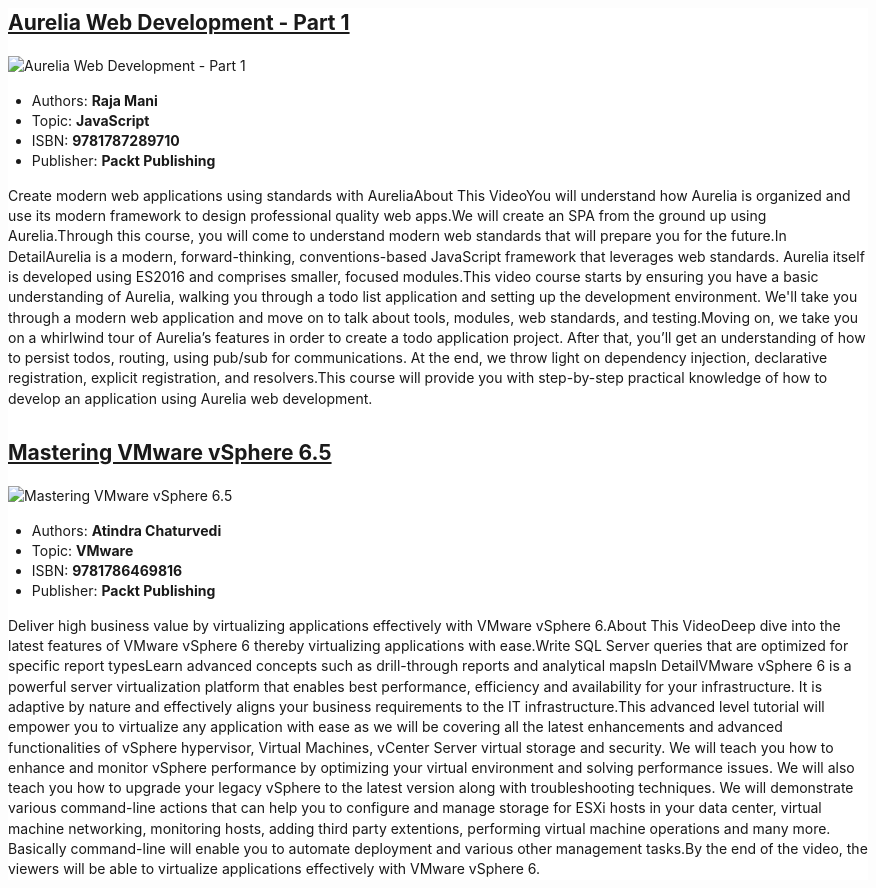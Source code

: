<div class="safaribook"><h2><a href="https://www.safaribooksonline.com/library/view/aurelia-web-development/9781787289710/">Aurelia Web Development - Part 1</a></h2><p><img src="http://www.safaribooksonline.com/library/cover/9781787289710/" alt="Aurelia Web Development - Part 1"><ul><li>Authors: <strong>Raja Mani</strong></li><li>Topic: <strong>JavaScript</strong></li><li>ISBN: <strong>9781787289710</strong></li><li>Publisher: <strong>Packt Publishing</strong></li></ul>
Create modern web applications using standards with AureliaAbout This VideoYou will understand how Aurelia is organized and use its modern framework to design professional quality web apps.We will create an SPA from the ground up using Aurelia.Through this course, you will come to understand modern web standards that will prepare you for the future.In DetailAurelia is a modern, forward-thinking, conventions-based JavaScript framework that leverages web standards. Aurelia itself is developed using ES2016 and comprises smaller, focused modules.This video course starts by ensuring you have a basic understanding of Aurelia, walking you through a todo list application and setting up the development environment. We'll take you through a modern web application and move on to talk about tools, modules, web standards, and testing.Moving on, we take you on a whirlwind tour of Aurelia’s features in order to create a todo application project. After that, you’ll get an understanding of how to persist todos, routing, using pub/sub for communications. At the end, we throw light on dependency injection, declarative registration, explicit registration, and resolvers.This course will provide you with step-by-step practical knowledge of how to develop an application using Aurelia web development.
</p></div>

<div class="safaribook"><h2><a href="https://www.safaribooksonline.com/library/view/mastering-vmware-vsphere/9781786469816/">Mastering VMware vSphere 6.5</a></h2><p><img src="http://www.safaribooksonline.com/library/cover/9781786469816/" alt="Mastering VMware vSphere 6.5"><ul><li>Authors: <strong>Atindra Chaturvedi</strong></li><li>Topic: <strong>VMware</strong></li><li>ISBN: <strong>9781786469816</strong></li><li>Publisher: <strong>Packt Publishing</strong></li></ul>
Deliver high business value by virtualizing applications effectively with VMware vSphere 6.About This VideoDeep dive into the latest features of VMware vSphere 6 thereby virtualizing applications with ease.Write SQL Server queries that are optimized for specific report typesLearn advanced concepts such as drill-through reports and analytical mapsIn DetailVMware vSphere 6 is a powerful server virtualization platform that enables best performance, efficiency and availability for your infrastructure. It is adaptive by nature and effectively aligns your business requirements to the IT infrastructure.This advanced level tutorial will empower you to virtualize any application with ease as we will be covering all the latest enhancements and advanced functionalities of vSphere hypervisor, Virtual Machines, vCenter Server virtual storage and security. We will teach you how to enhance and monitor vSphere performance by optimizing your virtual environment and solving performance issues. We will also teach you how to upgrade your legacy vSphere to the latest version along with troubleshooting techniques. We will demonstrate various command-line actions that can help you to configure and manage storage for ESXi hosts in your data center, virtual machine networking, monitoring hosts, adding third party extentions, performing virtual machine operations and many more. Basically command-line will enable you to automate deployment and various other management tasks.By the end of the video, the viewers will be able to virtualize applications effectively with VMware vSphere 6.
</p></div>

